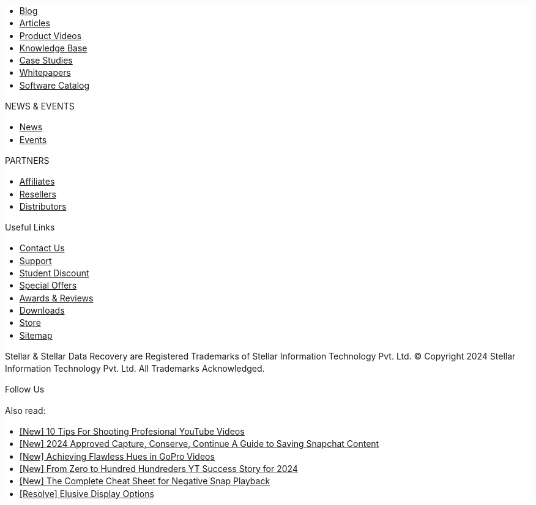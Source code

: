 * [Blog](https://tools.techidaily.com/stellardata-recovery/buy-now/)
* [Articles](https://tools.techidaily.com/stellardata-recovery/buy-now/)
* [Product Videos](https://tools.techidaily.com/stellardata-recovery/buy-now/)
* [Knowledge Base](https://tools.techidaily.com/stellardata-recovery/buy-now/)
* [Case Studies](https://tools.techidaily.com/stellardata-recovery/buy-now/)
* [Whitepapers](https://tools.techidaily.com/stellardata-recovery/buy-now/)
* [Software Catalog](https://tools.techidaily.com/stellardata-recovery/buy-now/)

 NEWS & EVENTS

* [News](https://tools.techidaily.com/stellardata-recovery/buy-now/)
* [Events](https://www.stellarinfo.com/affiliate-summit/affiliate-summit.php)

 PARTNERS

* [Affiliates](https://tools.techidaily.com/stellardata-recovery/buy-now/)
* [Resellers](https://tools.techidaily.com/stellardata-recovery/buy-now/)
* [Distributors](https://tools.techidaily.com/stellardata-recovery/buy-now/)

 Useful Links

* [Contact Us](https://www.stellarinfo.com/contact/contact-us.php)
* [Support](https://tools.techidaily.com/stellardata-recovery/buy-now/)
* [Student Discount](https://www.stellarinfo.com/student-discount/)
* [Special Offers](https://tools.techidaily.com/stellardata-recovery/buy-now/)
* [Awards & Reviews](https://tools.techidaily.com/stellardata-recovery/buy-now/)
* [Downloads](https://www.stellarinfo.com/download.php)
* [Store](https://tools.techidaily.com/stellardata-recovery/buy-now/)
* [Sitemap](https://www.stellarinfo.com/sitemap.php)

 Stellar & Stellar Data Recovery are Registered Trademarks of Stellar Information Technology Pvt. Ltd. © Copyright 2024 Stellar Information Technology Pvt. Ltd. All Trademarks Acknowledged.

Follow Us [](https://www.facebook.com/stellardata) [](https://twitter.com/stellarinfo) [](https://www.linkedin.com/company/stellardatarecovery/) [](https://www.youtube.com/c/stellardatarecovery)

<ins class="adsbygoogle"
     style="display:block"
     data-ad-format="autorelaxed"
     data-ad-client="ca-pub-7571918770474297"
     data-ad-slot="1223367746"></ins>



<ins class="adsbygoogle"
     style="display:block"
     data-ad-client="ca-pub-7571918770474297"
     data-ad-slot="8358498916"
     data-ad-format="auto"
     data-full-width-responsive="true"></ins>



<span class="atpl-alsoreadstyle">Also read:</span>
<div><ul>
<li><a href="https://youtube-webster.techidaily.com/0-tips-for-shooting-profesional-youtube-videos/"><u>[New] 10 Tips For Shooting Profesional YouTube Videos</u></a></li>
<li><a href="https://snapchat-videos.techidaily.com/new-2024-approved-capture-conserve-continue-a-guide-to-saving-snapchat-content/"><u>[New] 2024 Approved  Capture, Conserve, Continue  A Guide to Saving Snapchat Content</u></a></li>
<li><a href="https://extra-tips.techidaily.com/new-achieving-flawless-hues-in-gopro-videos/"><u>[New] Achieving Flawless Hues in GoPro Videos</u></a></li>
<li><a href="https://eaxpv-info.techidaily.com/new-from-zero-to-hundred-hundreders-yt-success-story-for-2024/"><u>[New] From Zero to Hundred Hundreders  YT Success Story for 2024</u></a></li>
<li><a href="https://snapchat-videos.techidaily.com/new-the-complete-cheat-sheet-for-negative-snap-playback/"><u>[New] The Complete Cheat Sheet for Negative Snap Playback</u></a></li>
<li><a href="https://network-issues.techidaily.com/resolve-elusive-display-options/"><u>[Resolve] Elusive Display Options</u></a></li>